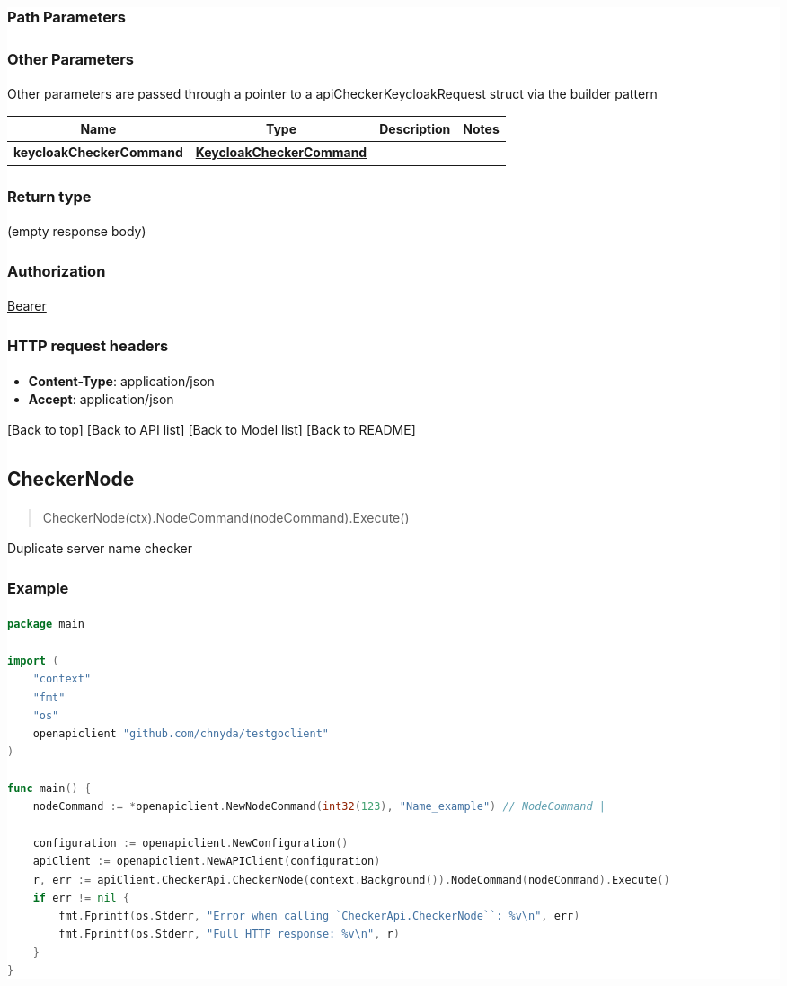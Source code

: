 ### Path Parameters



### Other Parameters

Other parameters are passed through a pointer to a apiCheckerKeycloakRequest struct via the builder pattern


Name | Type | Description  | Notes
------------- | ------------- | ------------- | -------------
 **keycloakCheckerCommand** | [**KeycloakCheckerCommand**](KeycloakCheckerCommand.md) |  | 

### Return type

 (empty response body)

### Authorization

[Bearer](../README.md#Bearer)

### HTTP request headers

- **Content-Type**: application/json
- **Accept**: application/json

[[Back to top]](#) [[Back to API list]](../README.md#documentation-for-api-endpoints)
[[Back to Model list]](../README.md#documentation-for-models)
[[Back to README]](../README.md)


## CheckerNode

> CheckerNode(ctx).NodeCommand(nodeCommand).Execute()

Duplicate server name checker

### Example

```go
package main

import (
    "context"
    "fmt"
    "os"
    openapiclient "github.com/chnyda/testgoclient"
)

func main() {
    nodeCommand := *openapiclient.NewNodeCommand(int32(123), "Name_example") // NodeCommand | 

    configuration := openapiclient.NewConfiguration()
    apiClient := openapiclient.NewAPIClient(configuration)
    r, err := apiClient.CheckerApi.CheckerNode(context.Background()).NodeCommand(nodeCommand).Execute()
    if err != nil {
        fmt.Fprintf(os.Stderr, "Error when calling `CheckerApi.CheckerNode``: %v\n", err)
        fmt.Fprintf(os.Stderr, "Full HTTP response: %v\n", r)
    }
}
```
